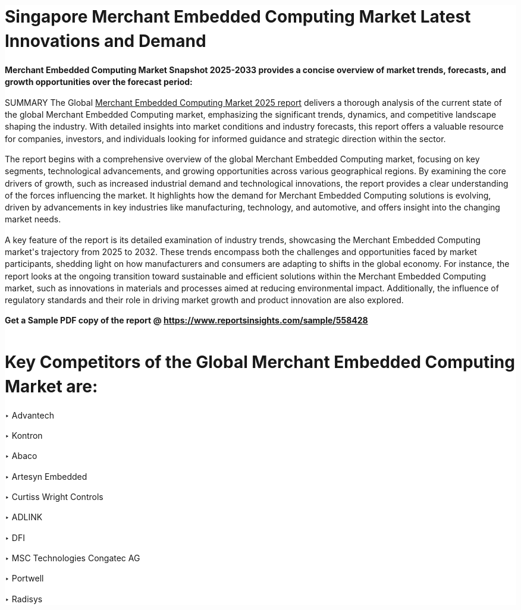 # Singapore Merchant Embedded Computing Market Latest Innovations and Demand

<strong>Merchant Embedded Computing Market Snapshot 2025-2033 provides a concise overview of market trends, forecasts, and growth opportunities over the forecast period:</strong>

SUMMARY The Global <a href=https://www.reportsinsights.com/sample/558428>Merchant Embedded Computing Market 2025 report</a> delivers a thorough analysis of the current state of the global Merchant Embedded Computing market, emphasizing the significant trends, dynamics, and competitive landscape shaping the industry. With detailed insights into market conditions and industry forecasts, this report offers a valuable resource for companies, investors, and individuals looking for informed guidance and strategic direction within the sector.

The report begins with a comprehensive overview of the global Merchant Embedded Computing market, focusing on key segments, technological advancements, and growing opportunities across various geographical regions. By examining the core drivers of growth, such as increased industrial demand and technological innovations, the report provides a clear understanding of the forces influencing the market. It highlights how the demand for Merchant Embedded Computing solutions is evolving, driven by advancements in key industries like manufacturing, technology, and automotive, and offers insight into the changing market needs.

A key feature of the report is its detailed examination of industry trends, showcasing the Merchant Embedded Computing market's trajectory from 2025 to 2032. These trends encompass both the challenges and opportunities faced by market participants, shedding light on how manufacturers and consumers are adapting to shifts in the global economy. For instance, the report looks at the ongoing transition toward sustainable and efficient solutions within the Merchant Embedded Computing market, such as innovations in materials and processes aimed at reducing environmental impact. Additionally, the influence of regulatory standards and their role in driving market growth and product innovation are also explored.

<strong>Get a Sample PDF copy of the report @ <a href=https://www.reportsinsights.com/sample/558428>https://www.reportsinsights.com/sample/558428</a></strong>

# <strong>Key Competitors of the Global Merchant Embedded Computing Market are:</strong>

‣ Advantech

‣ Kontron

‣ Abaco

‣ Artesyn Embedded

‣ Curtiss Wright Controls

‣ ADLINK

‣ DFI

‣ MSC Technologies Congatec AG

‣ Portwell

‣ Radisys
